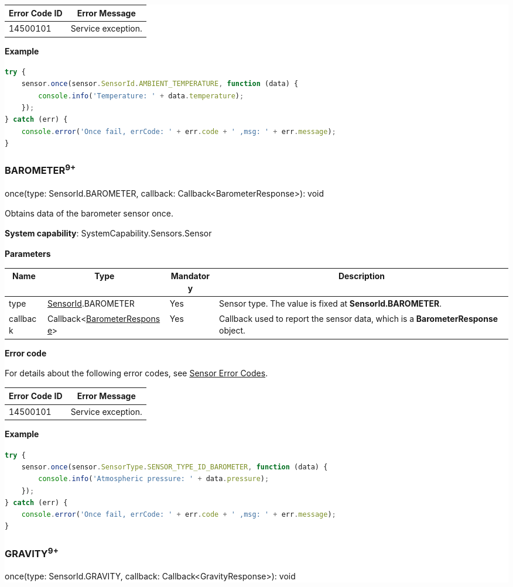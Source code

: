 | Error Code ID| Error Message          |
| -------- | ------------------ |
| 14500101 | Service exception. |

**Example**

```js
try {
    sensor.once(sensor.SensorId.AMBIENT_TEMPERATURE, function (data) {
        console.info('Temperature: ' + data.temperature);
    });
} catch (err) {
    console.error('Once fail, errCode: ' + err.code + ' ,msg: ' + err.message);
}
```

### BAROMETER<sup>9+</sup>

once(type: SensorId.BAROMETER, callback: Callback&lt;BarometerResponse&gt;): void

Obtains data of the barometer sensor once.

**System capability**: SystemCapability.Sensors.Sensor

**Parameters**

| Name  | Type                                                   | Mandatory| Description                                                   |
| -------- | ------------------------------------------------------- | ---- | ------------------------------------------------------- |
| type     | [SensorId](#sensorid9).BAROMETER                        | Yes  | Sensor type. The value is fixed at **SensorId.BAROMETER**.             |
| callback | Callback&lt;[BarometerResponse](#barometerresponse)&gt; | Yes  | Callback used to report the sensor data, which is a **BarometerResponse** object.|

**Error code**

For details about the following error codes, see [Sensor Error Codes](../errorcodes/errorcode-sensor.md).

| Error Code ID| Error Message          |
| -------- | ------------------ |
| 14500101 | Service exception. |

**Example**

```js
try {
    sensor.once(sensor.SensorType.SENSOR_TYPE_ID_BAROMETER, function (data) {
        console.info('Atmospheric pressure: ' + data.pressure);
    });
} catch (err) {
    console.error('Once fail, errCode: ' + err.code + ' ,msg: ' + err.message);
}
```

### GRAVITY<sup>9+</sup>

once(type: SensorId.GRAVITY, callback: Callback&lt;GravityResponse&gt;): void
